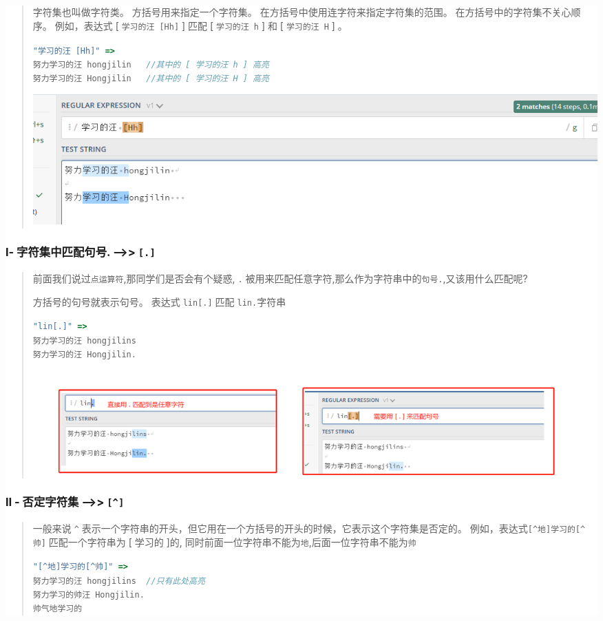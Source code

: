 >字符集也叫做字符类。 方括号用来指定一个字符集。 在方括号中使用连字符来指定字符集的范围。 在方括号中的字符集不关心顺序。 例如，表达式 [ `学习的汪 [Hh]` ] 匹配 [ `学习的汪 h` ]   和 [ `学习的汪 H` ] 。
>
>```js
>"学习的汪 [Hh]" =>
>努力学习的汪 hongjilin   //其中的 [ 学习的汪 h ] 高亮
>努力学习的汪 Hongjilin   //其中的 [ 学习的汪 H ] 高亮
>```
>
>![image-20210823165618928](./reg/image-20210823165618928.png) 

### Ⅰ- 字符集中匹配句号.   -->>  `[.]`

>前面我们说过`点运算符`,那同学们是否会有个疑惑, `.` 被用来匹配任意字符,那么作为字符串中的`句号.`,又该用什么匹配呢?
>
>方括号的句号就表示句号。 表达式 `lin[.]` 匹配 `lin.`字符串
>
>```js
>"lin[.]" =>
>努力学习的汪 hongjilins 
>努力学习的汪 Hongjilin.  
>```
>
>![image-20210823170252598](./reg/image-20210823170252598.png) 

### Ⅱ -  否定字符集   -->>  `[^]` 

>一般来说 `^` 表示一个字符串的开头，但它用在一个方括号的开头的时候，它表示这个字符集是否定的。 例如，表达式`[^地]学习的[^帅]` 匹配一个字符串为 [ 学习的 ]的, 同时前面一位字符串不能为`地`,后面一位字符串不能为`帅`
>
>```js
>"[^地]学习的[^帅]" => 
>努力学习的汪 hongjilins  //只有此处高亮
>努力学习的帅汪 Hongjilin. 
>帅气地学习的
>```
>